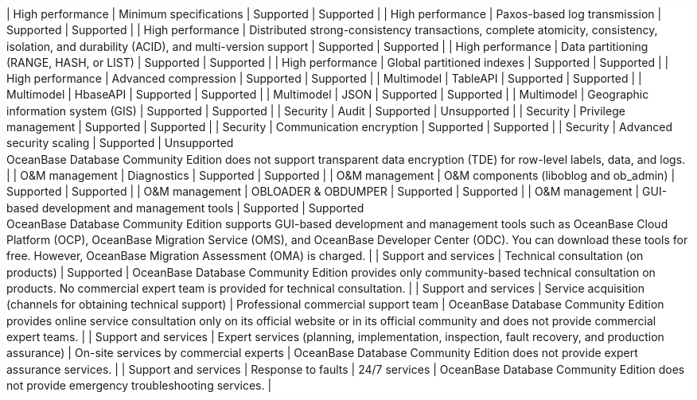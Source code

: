 | High performance | Minimum specifications | Supported | Supported |
| High performance | Paxos-based log transmission | Supported | Supported |
| High performance | Distributed strong-consistency transactions, complete atomicity, consistency, isolation, and durability (ACID), and multi-version support | Supported | Supported |
| High performance | Data partitioning (RANGE, HASH, or LIST) | Supported | Supported |
| High performance | Global partitioned indexes | Supported | Supported |
| High performance | Advanced compression | Supported | Supported |
| Multimodel | TableAPI | Supported | Supported |
| Multimodel | HbaseAPI | Supported | Supported |
| Multimodel | JSON | Supported | Supported |
| Multimodel | Geographic information system (GIS) | Supported | Supported |
| Security | Audit | Supported | Unsupported |
| Security | Privilege management | Supported | Supported |
| Security | Communication encryption | Supported | Supported |
| Security | Advanced security scaling | Supported | Unsupported<br>OceanBase Database Community Edition does not support transparent data encryption (TDE) for row-level labels, data, and logs.  |
| O&M management | Diagnostics | Supported | Supported |
| O&M management | O&M components (liboblog and ob_admin) | Supported | Supported |
| O&M management | OBLOADER & OBDUMPER | Supported | Supported |
| O&M management | GUI-based development and management tools | Supported | Supported<br>OceanBase Database Community Edition supports GUI-based development and management tools such as OceanBase Cloud Platform (OCP), OceanBase Migration Service (OMS), and OceanBase Developer Center (ODC). You can download these tools for free. However, OceanBase Migration Assessment (OMA) is charged.  |
| Support and services | Technical consultation (on products) | Supported | OceanBase Database Community Edition provides only community-based technical consultation on products. No commercial expert team is provided for technical consultation. |
| Support and services | Service acquisition (channels for obtaining technical support) | Professional commercial support team | OceanBase Database Community Edition provides online service consultation only on its official website or in its official community and does not provide commercial expert teams. |
| Support and services | Expert services (planning, implementation, inspection, fault recovery, and production assurance) | On-site services by commercial experts | OceanBase Database Community Edition does not provide expert assurance services. |
| Support and services | Response to faults | 24/7 services | OceanBase Database Community Edition does not provide emergency troubleshooting services. |